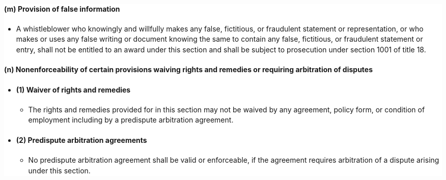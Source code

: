 #### (m) Provision of false information
* A whistleblower who knowingly and willfully makes any false, fictitious, or fraudulent statement or representation, or who makes or uses any false writing or document knowing the same to contain any false, fictitious, or fraudulent statement or entry, shall not be entitled to an award under this section and shall be subject to prosecution under section 1001 of title 18.

#### (n) Nonenforceability of certain provisions waiving rights and remedies or requiring arbitration of disputes
* #### (1) Waiver of rights and remedies
  * The rights and remedies provided for in this section may not be waived by any agreement, policy form, or condition of employment including by a predispute arbitration agreement.

* #### (2) Predispute arbitration agreements
  * No predispute arbitration agreement shall be valid or enforceable, if the agreement requires arbitration of a dispute arising under this section.